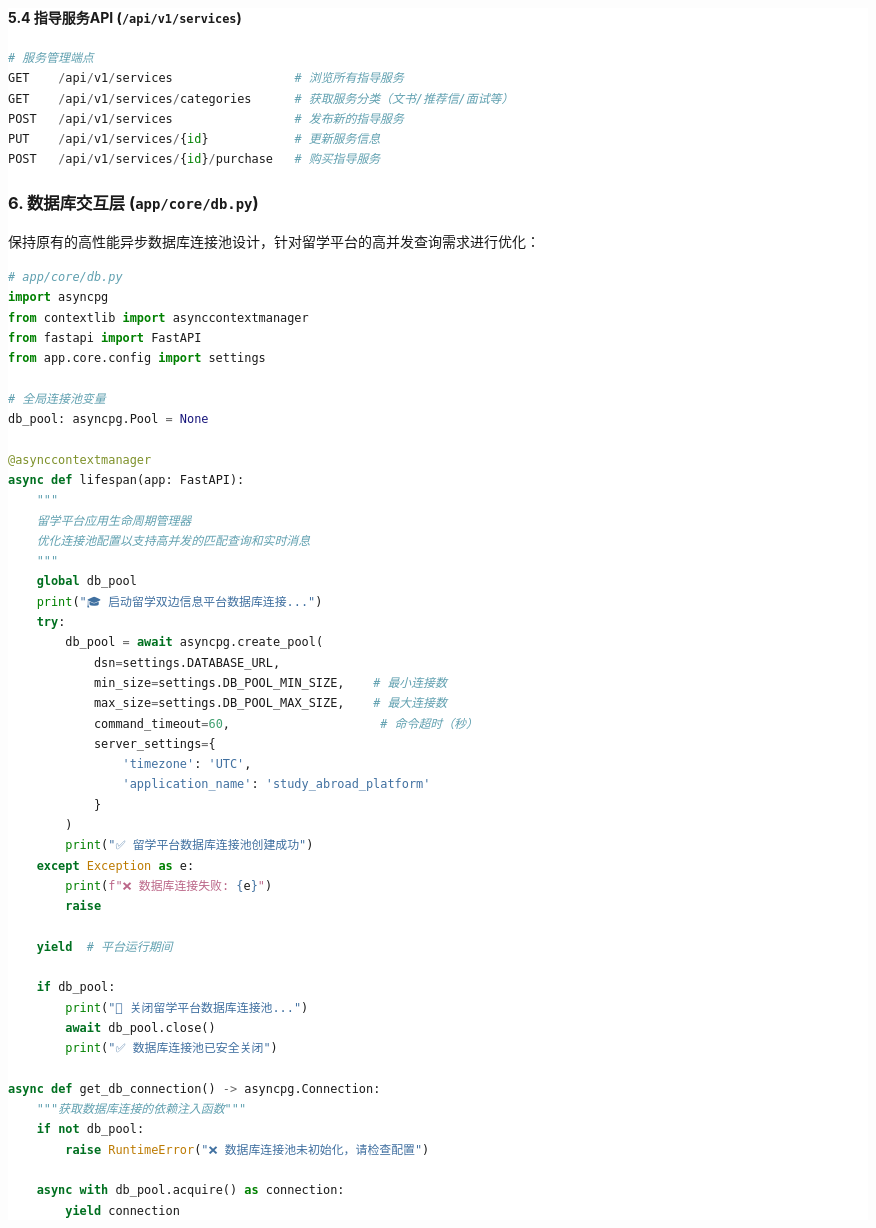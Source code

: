 #### 5.4 指导服务API (`/api/v1/services`)

```python
# 服务管理端点
GET    /api/v1/services                 # 浏览所有指导服务
GET    /api/v1/services/categories      # 获取服务分类（文书/推荐信/面试等）
POST   /api/v1/services                 # 发布新的指导服务
PUT    /api/v1/services/{id}            # 更新服务信息
POST   /api/v1/services/{id}/purchase   # 购买指导服务
```

### 6. 数据库交互层 (`app/core/db.py`)

保持原有的高性能异步数据库连接池设计，针对留学平台的高并发查询需求进行优化：

```python
# app/core/db.py
import asyncpg
from contextlib import asynccontextmanager
from fastapi import FastAPI
from app.core.config import settings

# 全局连接池变量
db_pool: asyncpg.Pool = None

@asynccontextmanager
async def lifespan(app: FastAPI):
    """
    留学平台应用生命周期管理器
    优化连接池配置以支持高并发的匹配查询和实时消息
    """
    global db_pool
    print("🎓 启动留学双边信息平台数据库连接...")
    try:
        db_pool = await asyncpg.create_pool(
            dsn=settings.DATABASE_URL,
            min_size=settings.DB_POOL_MIN_SIZE,    # 最小连接数
            max_size=settings.DB_POOL_MAX_SIZE,    # 最大连接数
            command_timeout=60,                     # 命令超时（秒）
            server_settings={
                'timezone': 'UTC',
                'application_name': 'study_abroad_platform'
            }
        )
        print("✅ 留学平台数据库连接池创建成功")
    except Exception as e:
        print(f"❌ 数据库连接失败: {e}")
        raise

    yield  # 平台运行期间

    if db_pool:
        print("🔄 关闭留学平台数据库连接池...")
        await db_pool.close()
        print("✅ 数据库连接池已安全关闭")

async def get_db_connection() -> asyncpg.Connection:
    """获取数据库连接的依赖注入函数"""
    if not db_pool:
        raise RuntimeError("❌ 数据库连接池未初始化，请检查配置")

    async with db_pool.acquire() as connection:
        yield connection
```

